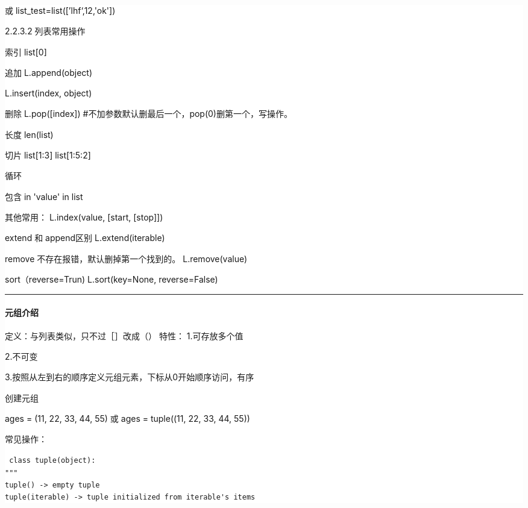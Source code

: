 或
list_test=list([’lhf‘,12,'ok'])

2.2.3.2 列表常用操作

索引
list[0]

追加
L.append(object)

L.insert(index, object)

删除
L.pop([index])   #不加参数默认删最后一个，pop(0)删第一个，写操作。

长度 len(list)

切片
list[1:3]
list[1:5:2]

循环


包含  in
'value' in list

其他常用：
L.index(value, [start, [stop]])

extend  和 append区别
L.extend(iterable)

remove  不存在报错，默认删掉第一个找到的。
L.remove(value)

sort（reverse=Trun)
L.sort(key=None, reverse=False)

----

#### 元组介绍

定义：与列表类似，只不过［］改成（）
特性：
1.可存放多个值

2.不可变

3.按照从左到右的顺序定义元组元素，下标从0开始顺序访问，有序

创建元组

ages = (11, 22, 33, 44, 55)
或
ages = tuple((11, 22, 33, 44, 55))

常见操作：

     class tuple(object):
    """
    tuple() -> empty tuple
    tuple(iterable) -> tuple initialized from iterable's items
    